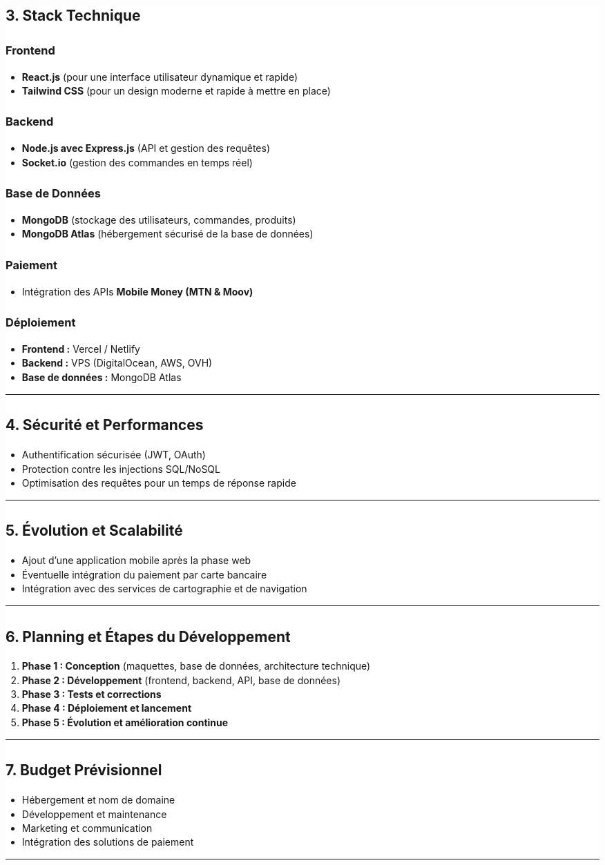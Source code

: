 ## 3. **Stack Technique**
### **Frontend**
- **React.js** (pour une interface utilisateur dynamique et rapide)
- **Tailwind CSS** (pour un design moderne et rapide à mettre en place)

### **Backend**
- **Node.js avec Express.js** (API et gestion des requêtes)
- **Socket.io** (gestion des commandes en temps réel)

### **Base de Données**
- **MongoDB** (stockage des utilisateurs, commandes, produits)
- **MongoDB Atlas** (hébergement sécurisé de la base de données)

### **Paiement**
- Intégration des APIs **Mobile Money (MTN & Moov)**

### **Déploiement**
- **Frontend :** Vercel / Netlify
- **Backend :** VPS (DigitalOcean, AWS, OVH)
- **Base de données :** MongoDB Atlas

---

## 4. **Sécurité et Performances**
- Authentification sécurisée (JWT, OAuth)
- Protection contre les injections SQL/NoSQL
- Optimisation des requêtes pour un temps de réponse rapide

---

## 5. **Évolution et Scalabilité**
- Ajout d’une application mobile après la phase web
- Éventuelle intégration du paiement par carte bancaire
- Intégration avec des services de cartographie et de navigation

---

## 6. **Planning et Étapes du Développement**
1. **Phase 1 : Conception** (maquettes, base de données, architecture technique)
2. **Phase 2 : Développement** (frontend, backend, API, base de données)
3. **Phase 3 : Tests et corrections**
4. **Phase 4 : Déploiement et lancement**
5. **Phase 5 : Évolution et amélioration continue**

---

## 7. **Budget Prévisionnel**
- Hébergement et nom de domaine
- Développement et maintenance
- Marketing et communication
- Intégration des solutions de paiement

---